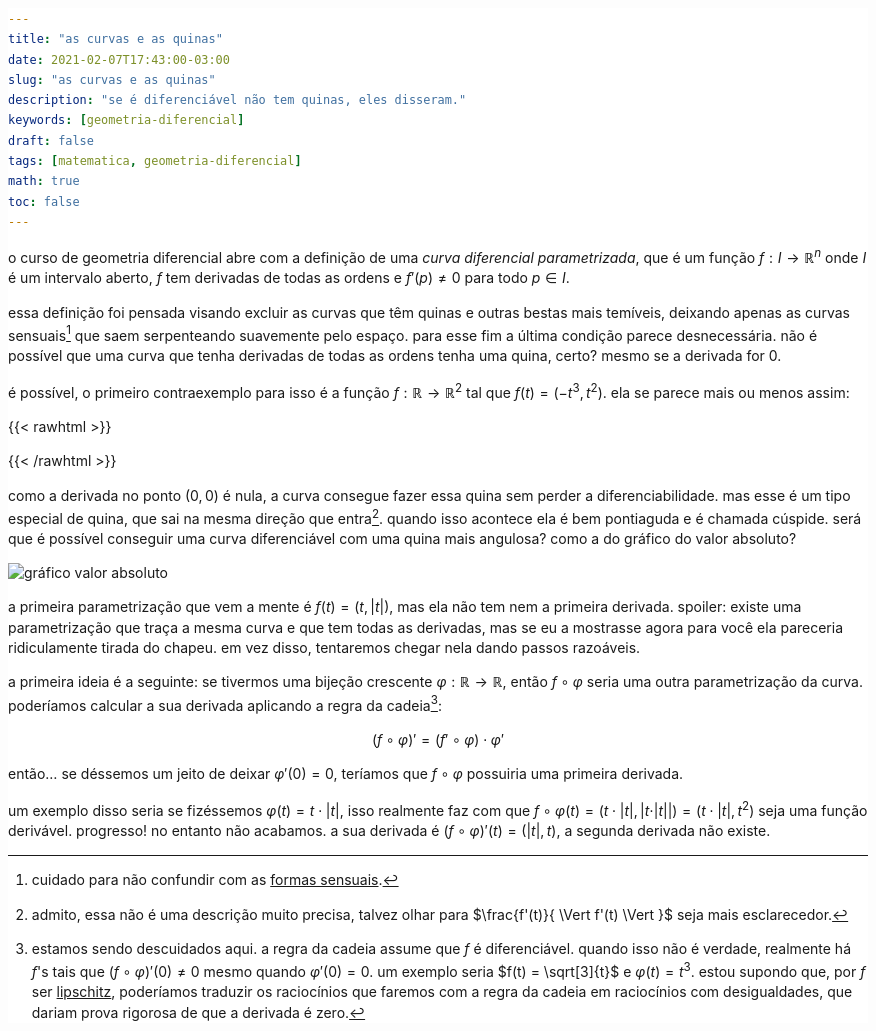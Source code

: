 ```yaml
---
title: "as curvas e as quinas"
date: 2021-02-07T17:43:00-03:00
slug: "as curvas e as quinas"
description: "se é diferenciável não tem quinas, eles disseram."
keywords: [geometria-diferencial]
draft: false
tags: [matematica, geometria-diferencial]
math: true
toc: false
---
```


o curso de geometria diferencial abre com a definição de uma _curva diferencial parametrizada_, que é um função $f : I \rightarrow \mathbb{R}^n$ onde $I$ é um intervalo aberto, $f$ tem derivadas de todas as ordens e $f'(p) \neq 0$ para todo $p \in I$.

essa definição foi pensada visando excluir as curvas que têm quinas e outras bestas mais temíveis, deixando apenas as curvas sensuais[^1] que saem serpenteando suavemente pelo espaço. para esse fim a última condição parece desnecessária. não é possível que uma curva que tenha derivadas de todas as ordens tenha uma quina, certo? mesmo se a derivada for $0$.

é possível, o primeiro contraexemplo para isso é a função $f : \mathbb{R} \rightarrow \mathbb{R}^2$ tal que $f(t) = (-t^3, t^2)$. ela se parece mais ou menos assim:

{{< rawhtml >}}

<iframe src="https://www.geogebra.org/calculator/ytmthymx?embed" width="544" height="600" allowfullscreen style="padding:10px" frameborder="0"></iframe>

{{< /rawhtml >}}

como a derivada no ponto $(0, 0)$ é nula, a curva consegue fazer essa quina sem perder a diferenciabilidade. mas esse é um tipo especial de quina, que sai na mesma direção que entra[^2]. quando isso acontece ela é bem pontiaguda e é chamada cúspide. será que é possível conseguir uma curva diferenciável com uma quina mais angulosa? como a do gráfico do valor absoluto?

![gráfico valor absoluto](https://upload.wikimedia.org/wikipedia/commons/thumb/6/6b/Absolute_value.svg/800px-Absolute_value.svg.png)

a primeira parametrização que vem a mente é $f(t) = (t, |t|)$, mas ela não tem nem a primeira derivada. spoiler: existe uma parametrização que traça a mesma curva e que tem todas as derivadas, mas se eu a mostrasse agora para você ela pareceria ridiculamente tirada do chapeu. em vez disso, tentaremos chegar nela dando passos razoáveis.

a primeira ideia é a seguinte: se tivermos uma bijeção crescente $\varphi : \mathbb{R} \rightarrow \mathbb{R}$, então $f \circ \varphi$ seria uma outra parametrização da curva. poderíamos calcular a sua derivada aplicando a regra da cadeia[^3]:

$$(f \circ \varphi)' = (f' \circ \varphi) \cdot \varphi'$$

então… se déssemos um jeito de deixar $\varphi'(0) = 0$, teríamos que $f \circ \varphi$ possuiria uma primeira derivada.

um exemplo disso seria se fizéssemos $\varphi(t) = t\cdot|t|$, isso realmente faz com que $f \circ \varphi (t) = (t\cdot|t|, |t\cdot|t||) = (t\cdot|t|, t^2)$ seja uma função derivável. progresso! no entanto não acabamos. a sua derivada é $(f \circ \varphi)'(t) = \left(|t|, t\right)$, a segunda derivada não existe.


[^1]: cuidado para não confundir com as [formas sensuais](https://www.amazon.com/Sensual-Quadratic-Carus-Mathematical-Monographs/dp/0883850400).
[^2]: admito, essa não é uma descrição muito precisa, talvez olhar para $\frac{f'(t)}{ \Vert f'(t) \Vert }$ seja mais esclarecedor.
[^3]: estamos sendo descuidados aqui. a regra da cadeia assume que $f$ é diferenciável. quando isso não é verdade, realmente há $f$'s tais que $(f \circ \varphi)' (0) \neq 0$ mesmo quando $\varphi'(0) = 0$. um exemplo seria $f(t) = \sqrt[3]{t}$ e $\varphi(t) = t^3$. estou supondo que, por $f$ ser [lipschitz](https://en.wikipedia.org/wiki/Lipschitz_continuity), poderíamos traduzir os raciocínios que faremos com a regra da cadeia em raciocínios com desigualdades, que dariam prova rigorosa de que a derivada é zero.
[^4]: eu totalmente não fiz essa derivada simples no wolframalpha…
[^5]: uso a mesma numeração porque, no fundo, lemas, exemplos, proposições, corolários e teoremas são todos a mesma coisa.
[^6]: é o sinal de $t$.